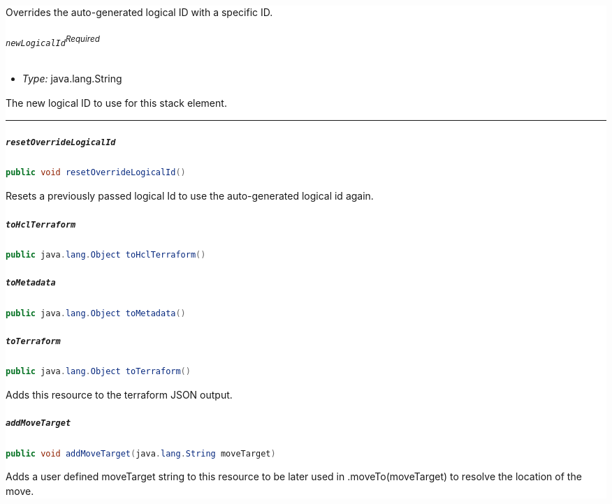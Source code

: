 Overrides the auto-generated logical ID with a specific ID.

###### `newLogicalId`<sup>Required</sup> <a name="newLogicalId" id="rhizo-co-terraform-provider-oci.serviceMeshIngressGatewayRouteTable.ServiceMeshIngressGatewayRouteTable.overrideLogicalId.parameter.newLogicalId"></a>

- *Type:* java.lang.String

The new logical ID to use for this stack element.

---

##### `resetOverrideLogicalId` <a name="resetOverrideLogicalId" id="rhizo-co-terraform-provider-oci.serviceMeshIngressGatewayRouteTable.ServiceMeshIngressGatewayRouteTable.resetOverrideLogicalId"></a>

```java
public void resetOverrideLogicalId()
```

Resets a previously passed logical Id to use the auto-generated logical id again.

##### `toHclTerraform` <a name="toHclTerraform" id="rhizo-co-terraform-provider-oci.serviceMeshIngressGatewayRouteTable.ServiceMeshIngressGatewayRouteTable.toHclTerraform"></a>

```java
public java.lang.Object toHclTerraform()
```

##### `toMetadata` <a name="toMetadata" id="rhizo-co-terraform-provider-oci.serviceMeshIngressGatewayRouteTable.ServiceMeshIngressGatewayRouteTable.toMetadata"></a>

```java
public java.lang.Object toMetadata()
```

##### `toTerraform` <a name="toTerraform" id="rhizo-co-terraform-provider-oci.serviceMeshIngressGatewayRouteTable.ServiceMeshIngressGatewayRouteTable.toTerraform"></a>

```java
public java.lang.Object toTerraform()
```

Adds this resource to the terraform JSON output.

##### `addMoveTarget` <a name="addMoveTarget" id="rhizo-co-terraform-provider-oci.serviceMeshIngressGatewayRouteTable.ServiceMeshIngressGatewayRouteTable.addMoveTarget"></a>

```java
public void addMoveTarget(java.lang.String moveTarget)
```

Adds a user defined moveTarget string to this resource to be later used in .moveTo(moveTarget) to resolve the location of the move.
